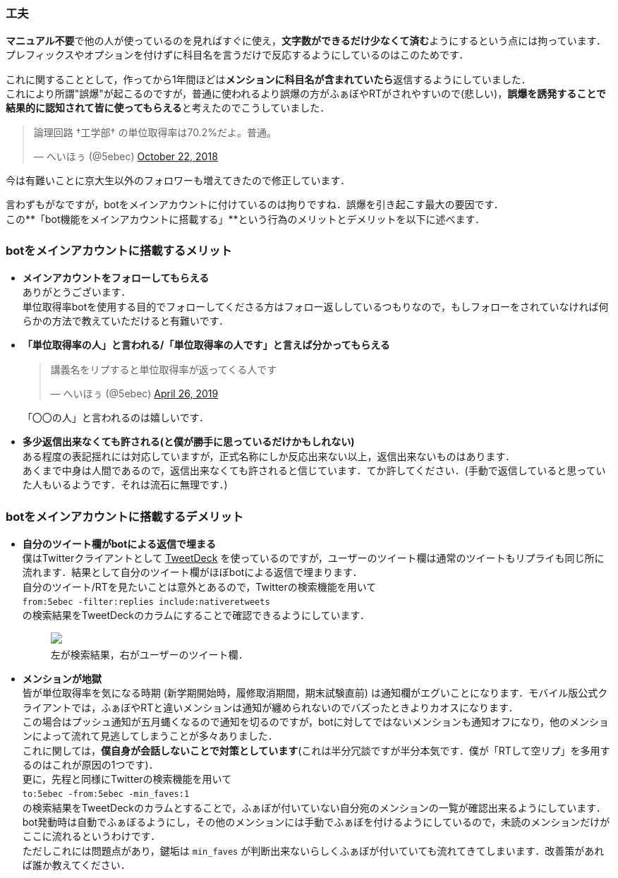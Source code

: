 ### 工夫
**マニュアル不要**で他の人が使っているのを見ればすぐに使え，**文字数ができるだけ少なくて済む**ようにするという点には拘っています．プレフィックスやオプションを付けずに科目名を言うだけで反応するようにしているのはこのためです．  

これに関することとして，作ってから1年間ほどは**メンションに科目名が含まれていたら**返信するようにしていました．  
これにより所謂"誤爆"が起こるのですが，普通に使われるより誤爆の方がふぁぼやRTがされやすいので(悲しい)，**誤爆を誘発することで結果的に認知されて皆に使ってもらえる**と考えたのでこうしていました．
<blockquote class="twitter-tweet" data-theme="dark" data-link-color="#a5ebec"><p lang="ja" dir="ltr">論理回路 †工学部† の単位取得率は70.2%だよ。普通。</p>&mdash; へいほぅ (@5ebec) <a href="https://twitter.com/5ebec/status/1054297929916342272?ref_src=twsrc%5Etfw">October 22, 2018</a></blockquote> <script async src="https://platform.twitter.com/widgets.js" charset="utf-8"></script>
今は有難いことに京大生以外のフォロワーも増えてきたので修正しています．

言わずもがなですが，botをメインアカウントに付けているのは拘りですね．誤爆を引き起こす最大の要因です．  
この**「bot機能をメインアカウントに搭載する」**という行為のメリットとデメリットを以下に述べます．

### botをメインアカウントに搭載するメリット
- **メインアカウントをフォローしてもらえる**  
  ありがとうございます．  
  単位取得率botを使用する目的でフォローしてくださる方はフォロー返ししているつもりなので，もしフォローをされていなければ何らかの方法で教えていただけると有難いです．

- **「単位取得率の人」と言われる/「単位取得率の人です」と言えば分かってもらえる**
  <blockquote class="twitter-tweet" data-theme="dark" data-link-color="#a5ebec"><p lang="ja" dir="ltr">講義名をリプすると単位取得率が返ってくる人です</p>&mdash; へいほぅ (@5ebec) <a href="https://twitter.com/5ebec/status/1121608538298572801?ref_src=twsrc%5Etfw">April 26, 2019</a></blockquote> <script async src="https://platform.twitter.com/widgets.js" charset="utf-8"></script>
  「〇〇の人」と言われるのは嬉しいです．

- **多少返信出来なくても許される(と僕が勝手に思っているだけかもしれない)**  
  ある程度の表記揺れには対応していますが，正式名称にしか反応出来ない以上，返信出来ないものはあります．  
  あくまで中身は人間であるので，返信出来なくても許されると信じています．てか許してください．(手動で返信していると思っていた人もいるようです．それは流石に無理です．)

### botをメインアカウントに搭載するデメリット
- **自分のツイート欄がbotによる返信で埋まる**  
  僕はTwitterクライアントとして [TweetDeck](https://tweetdeck.twitter.com/) を使っているのですが，ユーザーのツイート欄は通常のツイートもリプライも同じ所に流れます．結果として自分のツイート欄がほぼbotによる返信で埋まります．  
  自分のツイート/RTを見たいことは意外とあるので，Twitterの検索機能を用いて  
  `from:5ebec -filter:replies include:nativeretweets`  
  の検索結果をTweetDeckのカラムにすることで確認できるようにしています．  
  <figure>
    <img src="/img/2019-12-08/user.png"/>
    <figcaption>左が検索結果，右がユーザーのツイート欄．</figcaption>
  </figure>

- **メンションが地獄**  
  皆が単位取得率を気になる時期 (新学期開始時，履修取消期間，期末試験直前) は通知欄がエグいことになります．モバイル版公式クライアントでは，ふぁぼやRTと違いメンションは通知が纏められないのでバズったときよりカオスになります．  
  この場合はプッシュ通知が五月蝿くなるので通知を切るのですが，botに対してではないメンションも通知オフになり，他のメンションによって流れて見逃してしまうことが多々ありました．  
  これに関しては，**僕自身が会話しないことで対策としています**(これは半分冗談ですが半分本気です．僕が「RTして空リプ」を多用するのはこれが原因の1つです)．  
  更に，先程と同様にTwitterの検索機能を用いて  
  `to:5ebec -from:5ebec -min_faves:1`  
  の検索結果をTweetDeckのカラムとすることで，ふぁぼが付いていない自分宛のメンションの一覧が確認出来るようにしています．  
  bot発動時は自動でふぁぼるようにし，その他のメンションには手動でふぁぼを付けるようにしているので，未読のメンションだけがここに流れるというわけです．   
  ただしこれには問題点があり，鍵垢は `min_faves` が判断出来ないらしくふぁぼが付いていても流れてきてしまいます．改善策があれば誰か教えてください．
